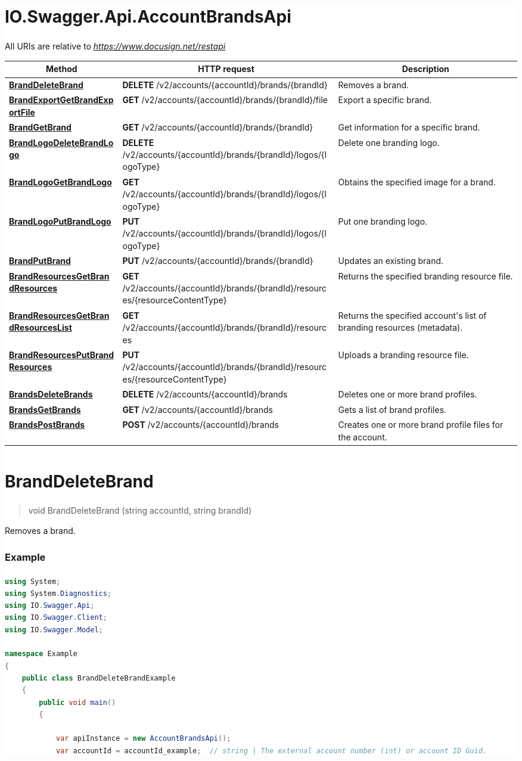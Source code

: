 # IO.Swagger.Api.AccountBrandsApi

All URIs are relative to *https://www.docusign.net/restapi*

Method | HTTP request | Description
------------- | ------------- | -------------
[**BrandDeleteBrand**](AccountBrandsApi.md#branddeletebrand) | **DELETE** /v2/accounts/{accountId}/brands/{brandId} | Removes a brand.
[**BrandExportGetBrandExportFile**](AccountBrandsApi.md#brandexportgetbrandexportfile) | **GET** /v2/accounts/{accountId}/brands/{brandId}/file | Export a specific brand.
[**BrandGetBrand**](AccountBrandsApi.md#brandgetbrand) | **GET** /v2/accounts/{accountId}/brands/{brandId} | Get information for a specific brand.
[**BrandLogoDeleteBrandLogo**](AccountBrandsApi.md#brandlogodeletebrandlogo) | **DELETE** /v2/accounts/{accountId}/brands/{brandId}/logos/{logoType} | Delete one branding logo.
[**BrandLogoGetBrandLogo**](AccountBrandsApi.md#brandlogogetbrandlogo) | **GET** /v2/accounts/{accountId}/brands/{brandId}/logos/{logoType} | Obtains the specified image for a brand.
[**BrandLogoPutBrandLogo**](AccountBrandsApi.md#brandlogoputbrandlogo) | **PUT** /v2/accounts/{accountId}/brands/{brandId}/logos/{logoType} | Put one branding logo.
[**BrandPutBrand**](AccountBrandsApi.md#brandputbrand) | **PUT** /v2/accounts/{accountId}/brands/{brandId} | Updates an existing brand.
[**BrandResourcesGetBrandResources**](AccountBrandsApi.md#brandresourcesgetbrandresources) | **GET** /v2/accounts/{accountId}/brands/{brandId}/resources/{resourceContentType} | Returns the specified branding resource file.
[**BrandResourcesGetBrandResourcesList**](AccountBrandsApi.md#brandresourcesgetbrandresourceslist) | **GET** /v2/accounts/{accountId}/brands/{brandId}/resources | Returns the specified account&#39;s list of branding resources (metadata).
[**BrandResourcesPutBrandResources**](AccountBrandsApi.md#brandresourcesputbrandresources) | **PUT** /v2/accounts/{accountId}/brands/{brandId}/resources/{resourceContentType} | Uploads a branding resource file.
[**BrandsDeleteBrands**](AccountBrandsApi.md#brandsdeletebrands) | **DELETE** /v2/accounts/{accountId}/brands | Deletes one or more brand profiles.
[**BrandsGetBrands**](AccountBrandsApi.md#brandsgetbrands) | **GET** /v2/accounts/{accountId}/brands | Gets a list of brand profiles.
[**BrandsPostBrands**](AccountBrandsApi.md#brandspostbrands) | **POST** /v2/accounts/{accountId}/brands | Creates one or more brand profile files for the account.


<a name="branddeletebrand"></a>
# **BrandDeleteBrand**
> void BrandDeleteBrand (string accountId, string brandId)

Removes a brand.



### Example
```csharp
using System;
using System.Diagnostics;
using IO.Swagger.Api;
using IO.Swagger.Client;
using IO.Swagger.Model;

namespace Example
{
    public class BrandDeleteBrandExample
    {
        public void main()
        {
            
            var apiInstance = new AccountBrandsApi();
            var accountId = accountId_example;  // string | The external account number (int) or account ID Guid.
```